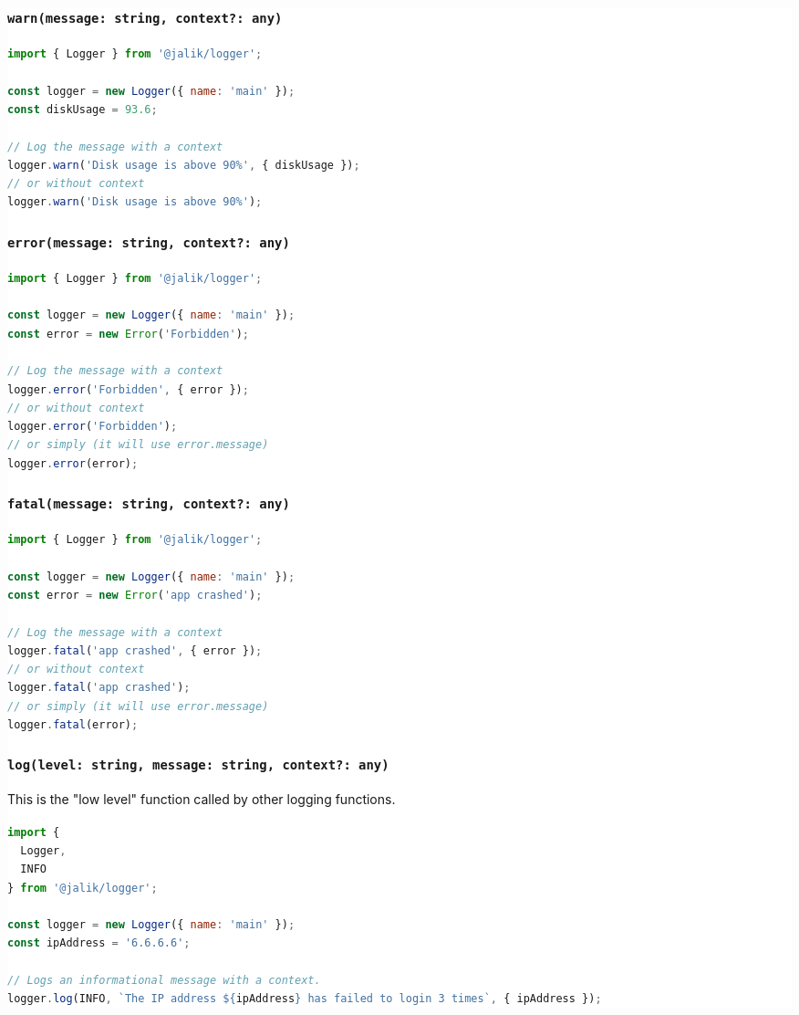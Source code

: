### `warn(message: string, context?: any)`

```js
import { Logger } from '@jalik/logger';

const logger = new Logger({ name: 'main' });
const diskUsage = 93.6;

// Log the message with a context
logger.warn('Disk usage is above 90%', { diskUsage });
// or without context
logger.warn('Disk usage is above 90%');
```

### `error(message: string, context?: any)`

```js
import { Logger } from '@jalik/logger';

const logger = new Logger({ name: 'main' });
const error = new Error('Forbidden');

// Log the message with a context
logger.error('Forbidden', { error });
// or without context
logger.error('Forbidden');
// or simply (it will use error.message)
logger.error(error);
```

### `fatal(message: string, context?: any)`

```js
import { Logger } from '@jalik/logger';

const logger = new Logger({ name: 'main' });
const error = new Error('app crashed');

// Log the message with a context
logger.fatal('app crashed', { error });
// or without context
logger.fatal('app crashed');
// or simply (it will use error.message)
logger.fatal(error);
```

### `log(level: string, message: string, context?: any)`

This is the "low level" function called by other logging functions.

```js
import {
  Logger,
  INFO
} from '@jalik/logger';

const logger = new Logger({ name: 'main' });
const ipAddress = '6.6.6.6';

// Logs an informational message with a context.
logger.log(INFO, `The IP address ${ipAddress} has failed to login 3 times`, { ipAddress });
```
